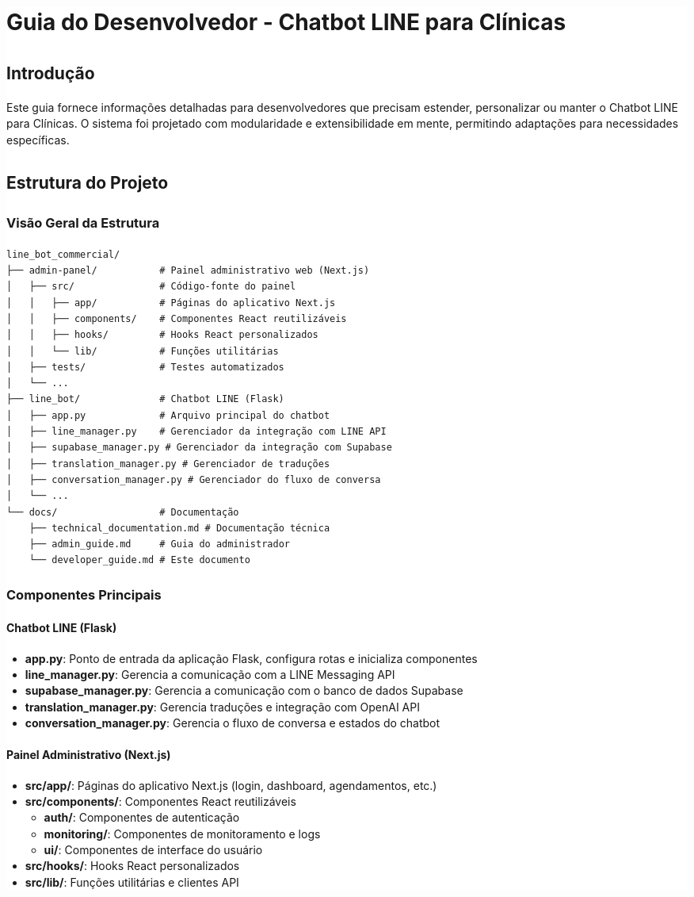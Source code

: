 # Guia do Desenvolvedor - Chatbot LINE para Clínicas

## Introdução

Este guia fornece informações detalhadas para desenvolvedores que precisam estender, personalizar ou manter o Chatbot LINE para Clínicas. O sistema foi projetado com modularidade e extensibilidade em mente, permitindo adaptações para necessidades específicas.

## Estrutura do Projeto

### Visão Geral da Estrutura

```
line_bot_commercial/
├── admin-panel/           # Painel administrativo web (Next.js)
│   ├── src/               # Código-fonte do painel
│   │   ├── app/           # Páginas do aplicativo Next.js
│   │   ├── components/    # Componentes React reutilizáveis
│   │   ├── hooks/         # Hooks React personalizados
│   │   └── lib/           # Funções utilitárias
│   ├── tests/             # Testes automatizados
│   └── ...
├── line_bot/              # Chatbot LINE (Flask)
│   ├── app.py             # Arquivo principal do chatbot
│   ├── line_manager.py    # Gerenciador da integração com LINE API
│   ├── supabase_manager.py # Gerenciador da integração com Supabase
│   ├── translation_manager.py # Gerenciador de traduções
│   ├── conversation_manager.py # Gerenciador do fluxo de conversa
│   └── ...
└── docs/                  # Documentação
    ├── technical_documentation.md # Documentação técnica
    ├── admin_guide.md     # Guia do administrador
    └── developer_guide.md # Este documento
```

### Componentes Principais

#### Chatbot LINE (Flask)

- **app.py**: Ponto de entrada da aplicação Flask, configura rotas e inicializa componentes
- **line_manager.py**: Gerencia a comunicação com a LINE Messaging API
- **supabase_manager.py**: Gerencia a comunicação com o banco de dados Supabase
- **translation_manager.py**: Gerencia traduções e integração com OpenAI API
- **conversation_manager.py**: Gerencia o fluxo de conversa e estados do chatbot

#### Painel Administrativo (Next.js)

- **src/app/**: Páginas do aplicativo Next.js (login, dashboard, agendamentos, etc.)
- **src/components/**: Componentes React reutilizáveis
  - **auth/**: Componentes de autenticação
  - **monitoring/**: Componentes de monitoramento e logs
  - **ui/**: Componentes de interface do usuário
- **src/hooks/**: Hooks React personalizados
- **src/lib/**: Funções utilitárias e clientes API
